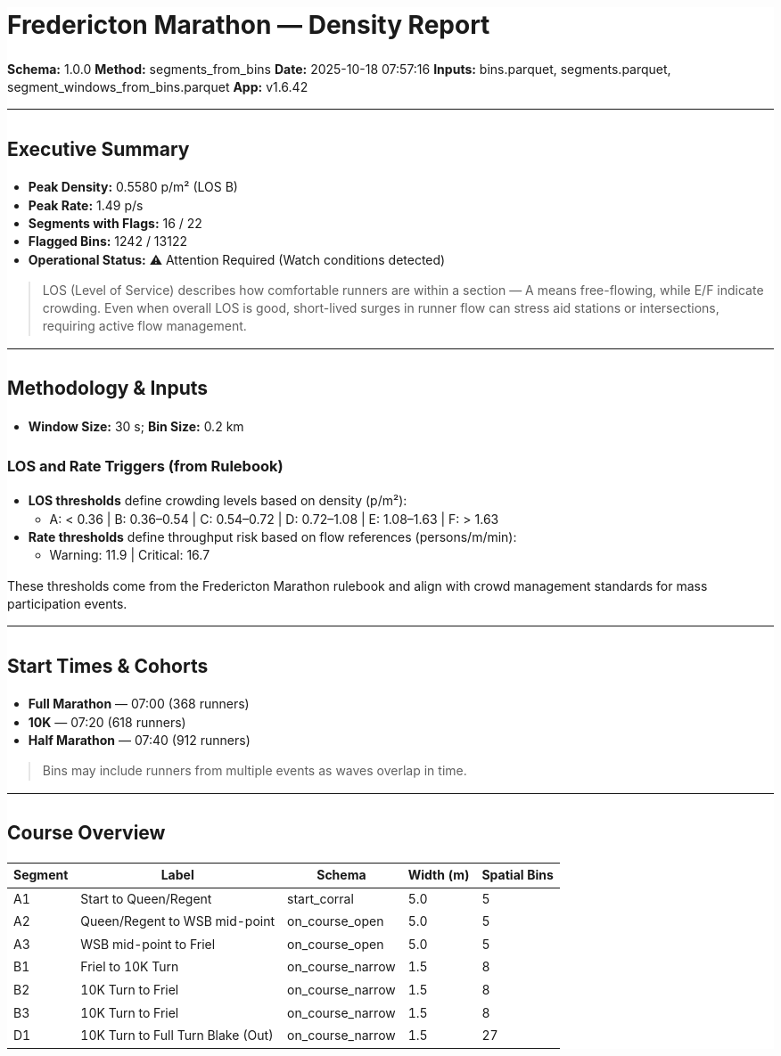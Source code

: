 # Fredericton Marathon — Density Report
**Schema:** 1.0.0
**Method:** segments_from_bins
**Date:** 2025-10-18 07:57:16
**Inputs:** bins.parquet, segments.parquet, segment_windows_from_bins.parquet
**App:** v1.6.42

---

## Executive Summary
- **Peak Density:** 0.5580 p/m² (LOS B)
- **Peak Rate:** 1.49 p/s
- **Segments with Flags:** 16 / 22
- **Flagged Bins:** 1242 / 13122
- **Operational Status:** ⚠️ Attention Required (Watch conditions detected)

> LOS (Level of Service) describes how comfortable runners are within a section — A means free-flowing, while E/F indicate crowding. Even when overall LOS is good, short-lived surges in runner flow can stress aid stations or intersections, requiring active flow management.

---

## Methodology & Inputs
- **Window Size:** 30 s; **Bin Size:** 0.2 km

### LOS and Rate Triggers (from Rulebook)
- **LOS thresholds** define crowding levels based on density (p/m²):
  - A: < 0.36 | B: 0.36–0.54 | C: 0.54–0.72 | D: 0.72–1.08 | E: 1.08–1.63 | F: > 1.63
- **Rate thresholds** define throughput risk based on flow references (persons/m/min):
  - Warning: 11.9 | Critical: 16.7

These thresholds come from the Fredericton Marathon rulebook and align with crowd management standards for mass participation events.

---

## Start Times & Cohorts
- **Full Marathon** — 07:00 (368 runners)
- **10K** — 07:20 (618 runners)
- **Half Marathon** — 07:40 (912 runners)

> Bins may include runners from multiple events as waves overlap in time.

---

## Course Overview

| Segment | Label | Schema | Width (m) | Spatial Bins |
|----------|--------|--------|-----------|--------------|
| A1 | Start to Queen/Regent | start_corral | 5.0 | 5 |
| A2 | Queen/Regent to WSB mid-point | on_course_open | 5.0 | 5 |
| A3 | WSB mid-point to Friel | on_course_open | 5.0 | 5 |
| B1 | Friel to 10K Turn | on_course_narrow | 1.5 | 8 |
| B2 | 10K Turn to Friel | on_course_narrow | 1.5 | 8 |
| B3 | 10K Turn to Friel | on_course_narrow | 1.5 | 8 |
| D1 | 10K Turn to Full Turn Blake (Out) | on_course_narrow | 1.5 | 27 |